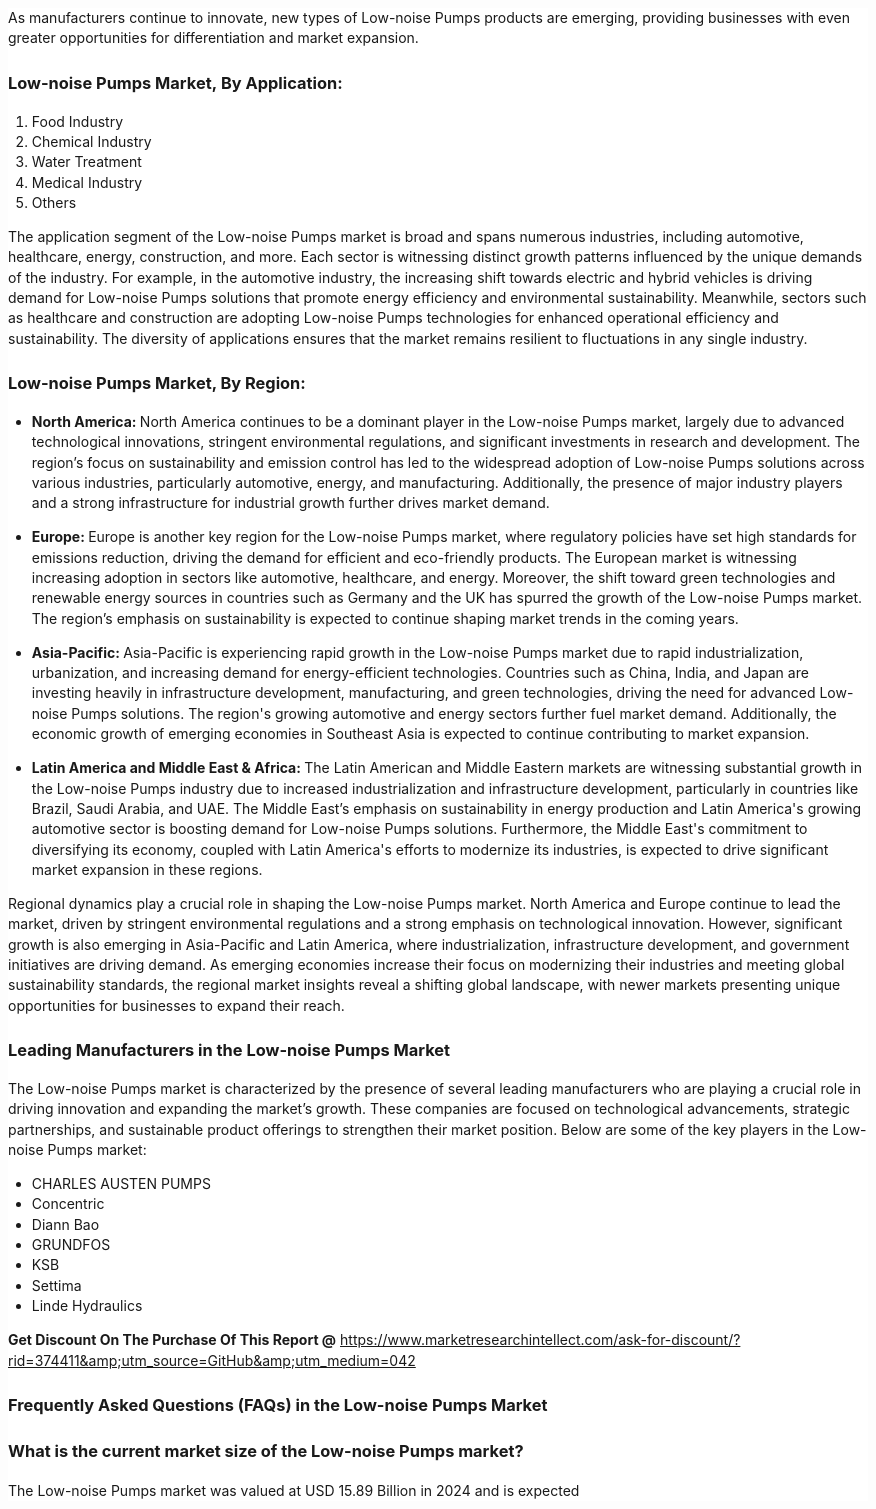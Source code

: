 As manufacturers continue to innovate, new types of Low-noise Pumps products are emerging, providing businesses with even greater opportunities for differentiation and market expansion.</p><h3>Low-noise Pumps Market,&nbsp;By Application:</h3><ol><li>Food Industry<li> Chemical Industry<li> Water Treatment<li> Medical Industry<li> Others</li></ol><p>The application segment of the Low-noise Pumps market is broad and spans numerous industries, including automotive, healthcare, energy, construction, and more. Each sector is witnessing distinct growth patterns influenced by the unique demands of the industry. For example, in the automotive industry, the increasing shift towards electric and hybrid vehicles is driving demand for Low-noise Pumps solutions that promote energy efficiency and environmental sustainability. Meanwhile, sectors such as healthcare and construction are adopting Low-noise Pumps technologies for enhanced operational efficiency and sustainability. The diversity of applications ensures that the market remains resilient to fluctuations in any single industry.</p><h3>Low-noise Pumps Market, By Region:</h3><ul><li><p><strong>North America:&nbsp;</strong>North America continues to be a dominant player in the Low-noise Pumps market, largely due to advanced technological innovations, stringent environmental regulations, and significant investments in research and development. The region&rsquo;s focus on sustainability and emission control has led to the widespread adoption of Low-noise Pumps solutions across various industries, particularly automotive, energy, and manufacturing. Additionally, the presence of major industry players and a strong infrastructure for industrial growth further drives market demand.</p></li><li><p><strong><strong>Europe:&nbsp;</strong></strong>Europe is another key region for the Low-noise Pumps market, where regulatory policies have set high standards for emissions reduction, driving the demand for efficient and eco-friendly products. The European market is witnessing increasing adoption in sectors like automotive, healthcare, and energy. Moreover, the shift toward green technologies and renewable energy sources in countries such as Germany and the UK has spurred the growth of the Low-noise Pumps market. The region&rsquo;s emphasis on sustainability is expected to continue shaping market trends in the coming years.</p></li><li><p><strong><strong>Asia-Pacific:&nbsp;</strong></strong>Asia-Pacific is experiencing rapid growth in the Low-noise Pumps market due to rapid industrialization, urbanization, and increasing demand for energy-efficient technologies. Countries such as China, India, and Japan are investing heavily in infrastructure development, manufacturing, and green technologies, driving the need for advanced Low-noise Pumps solutions. The region's growing automotive and energy sectors further fuel market demand. Additionally, the economic growth of emerging economies in Southeast Asia is expected to continue contributing to market expansion.</p></li><li><p><strong><strong>Latin America and Middle East &amp; Africa:&nbsp;</strong></strong>The Latin American and Middle Eastern markets are witnessing substantial growth in the Low-noise Pumps industry due to increased industrialization and infrastructure development, particularly in countries like Brazil, Saudi Arabia, and UAE. The Middle East&rsquo;s emphasis on sustainability in energy production and Latin America's growing automotive sector is boosting demand for Low-noise Pumps solutions. Furthermore, the Middle East's commitment to diversifying its economy, coupled with Latin America's efforts to modernize its industries, is expected to drive significant market expansion in these regions.</p></li></ul><p>Regional dynamics play a crucial role in shaping the Low-noise Pumps market. North America and Europe continue to lead the market, driven by stringent environmental regulations and a strong emphasis on technological innovation. However, significant growth is also emerging in Asia-Pacific and Latin America, where industrialization, infrastructure development, and government initiatives are driving demand. As emerging economies increase their focus on modernizing their industries and meeting global sustainability standards, the regional market insights reveal a shifting global landscape, with newer markets presenting unique opportunities for businesses to expand their reach.</p><h3><strong>Leading Manufacturers in the Low-noise Pumps Market</strong></h3><p>The Low-noise Pumps market is characterized by the presence of several leading manufacturers who are playing a crucial role in driving innovation and expanding the market&rsquo;s growth. These companies are focused on technological advancements, strategic partnerships, and sustainable product offerings to strengthen their market position. Below are some of the key players in the Low-noise Pumps market:</p></div><div class="article-main__content" data-test-id="publishing-text-block"><ul><li><span class="">CHARLES AUSTEN PUMPS<li> Concentric<li> Diann Bao<li> GRUNDFOS<li> KSB<li> Settima<li> Linde Hydraulics</span></li></ul></div><div class="article-main__content" data-test-id="publishing-text-block"><p><span class="font-[700]"><strong>Get Discount On The Purchase Of This Report @</strong> <a href="https://www.marketresearchintellect.com/ask-for-discount/?rid=374411&amp;utm_source=GitHub&amp;utm_medium=042" data-fr-linked="true">https://www.marketresearchintellect.com/ask-for-discount/?rid=374411&amp;utm_source=GitHub&amp;utm_medium=042</a></span></p></div><div class="article-main__content" data-test-id="publishing-text-block"><h3><strong>Frequently Asked Questions (FAQs) in the Low-noise Pumps Market</strong></h3><h3><strong>What is the current market size of the Low-noise Pumps market?</strong></h3><p>The Low-noise Pumps market was valued at USD 15.89 Billion in 2024 and is expected